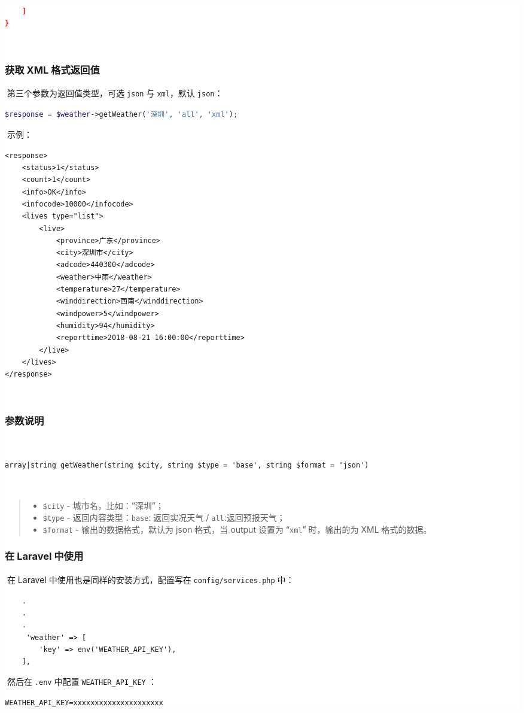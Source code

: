 ```json
    ]
}
```
​
### 获取 XML 格式返回值
​
第三个参数为返回值类型，可选 `json` 与 `xml`，默认 `json`：
​
```php
$response = $weather->getWeather('深圳', 'all', 'xml');
```
​
示例：
​
```
<response>
    <status>1</status>
    <count>1</count>
    <info>OK</info>
    <infocode>10000</infocode>
    <lives type="list">
        <live>
            <province>广东</province>
            <city>深圳市</city>
            <adcode>440300</adcode>
            <weather>中雨</weather>
            <temperature>27</temperature>
            <winddirection>西南</winddirection>
            <windpower>5</windpower>
            <humidity>94</humidity>
            <reporttime>2018-08-21 16:00:00</reporttime>
        </live>
    </lives>
</response>
```
​
### 参数说明
​
```
array|string getWeather(string $city, string $type = 'base', string $format = 'json')
```
​
> - `$city` - 城市名，比如：“深圳”；
> - `$type` - 返回内容类型：`base`: 返回实况天气 / `all`:返回预报天气；
> - `$format`  - 输出的数据格式，默认为 json 格式，当 output 设置为 “`xml`” 时，输出的为 XML 格式的数据。
​
### 在 Laravel 中使用
​
在 Laravel 中使用也是同样的安装方式，配置写在 `config/services.php` 中：
​
```
    .
    .
    .
     'weather' => [
        'key' => env('WEATHER_API_KEY'),
    ],
```
​
然后在 `.env` 中配置 `WEATHER_API_KEY` ：
​
```
WEATHER_API_KEY=xxxxxxxxxxxxxxxxxxxxx
```